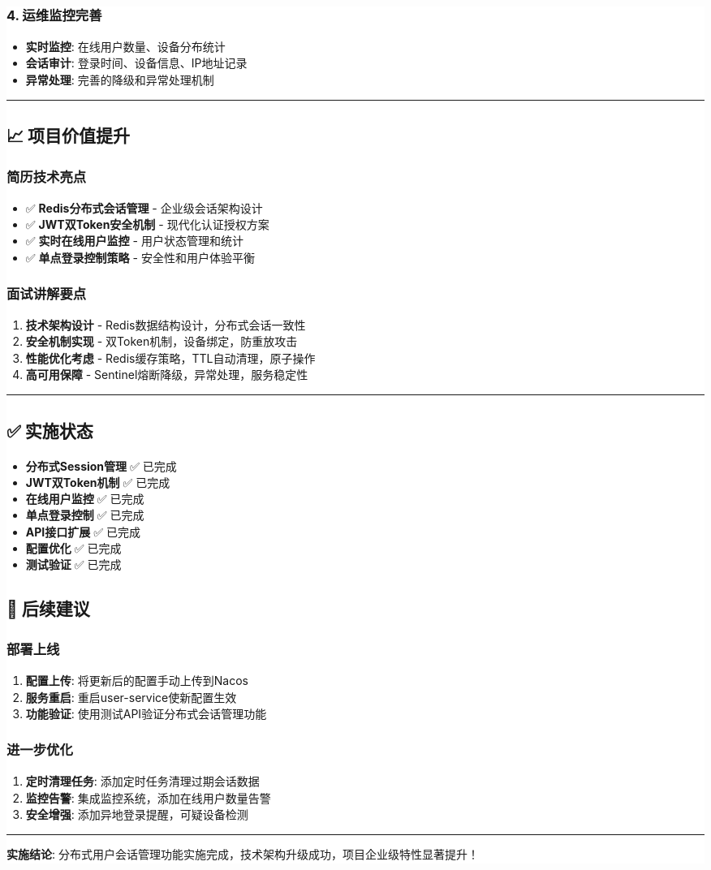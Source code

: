 ### 4. 运维监控完善

- **实时监控**: 在线用户数量、设备分布统计
- **会话审计**: 登录时间、设备信息、IP地址记录
- **异常处理**: 完善的降级和异常处理机制

---

## 📈 项目价值提升

### 简历技术亮点

- ✅ **Redis分布式会话管理** - 企业级会话架构设计
- ✅ **JWT双Token安全机制** - 现代化认证授权方案
- ✅ **实时在线用户监控** - 用户状态管理和统计
- ✅ **单点登录控制策略** - 安全性和用户体验平衡

### 面试讲解要点

1. **技术架构设计** - Redis数据结构设计，分布式会话一致性
2. **安全机制实现** - 双Token机制，设备绑定，防重放攻击
3. **性能优化考虑** - Redis缓存策略，TTL自动清理，原子操作
4. **高可用保障** - Sentinel熔断降级，异常处理，服务稳定性

---

## ✅ 实施状态

- **分布式Session管理** ✅ 已完成
- **JWT双Token机制** ✅ 已完成
- **在线用户监控** ✅ 已完成
- **单点登录控制** ✅ 已完成
- **API接口扩展** ✅ 已完成
- **配置优化** ✅ 已完成
- **测试验证** ✅ 已完成

## 📝 后续建议

### 部署上线

1. **配置上传**: 将更新后的配置手动上传到Nacos
2. **服务重启**: 重启user-service使新配置生效
3. **功能验证**: 使用测试API验证分布式会话管理功能

### 进一步优化

1. **定时清理任务**: 添加定时任务清理过期会话数据
2. **监控告警**: 集成监控系统，添加在线用户数量告警
3. **安全增强**: 添加异地登录提醒，可疑设备检测

---

**实施结论**: 分布式用户会话管理功能实施完成，技术架构升级成功，项目企业级特性显著提升！
